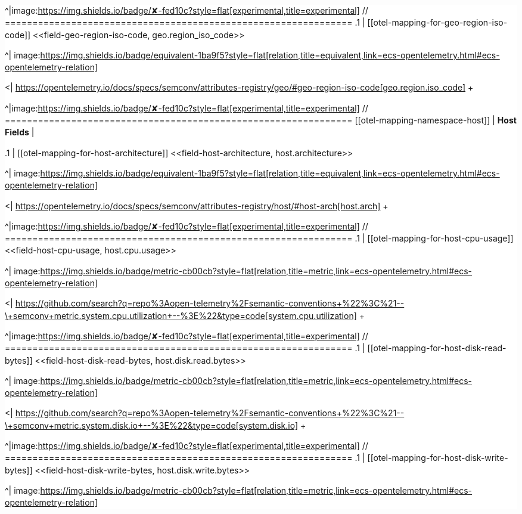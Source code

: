 ^|image:https://img.shields.io/badge/✘-fed10c?style=flat[experimental,title=experimental]
// ===============================================================
.1 |
[[otel-mapping-for-geo-region-iso-code]]
<<field-geo-region-iso-code, geo.region_iso_code>> 

^| image:https://img.shields.io/badge/equivalent-1ba9f5?style=flat[relation,title=equivalent,link=ecs-opentelemetry.html#ecs-opentelemetry-relation]

<| https://opentelemetry.io/docs/specs/semconv/attributes-registry/geo/#geo-region-iso-code[geo.region.iso_code] +

^|image:https://img.shields.io/badge/✘-fed10c?style=flat[experimental,title=experimental]
// ===============================================================
[[otel-mapping-namespace-host]]
| **Host Fields** |

.1 |
[[otel-mapping-for-host-architecture]]
<<field-host-architecture, host.architecture>> 

^| image:https://img.shields.io/badge/equivalent-1ba9f5?style=flat[relation,title=equivalent,link=ecs-opentelemetry.html#ecs-opentelemetry-relation]

<| https://opentelemetry.io/docs/specs/semconv/attributes-registry/host/#host-arch[host.arch] +

^|image:https://img.shields.io/badge/✘-fed10c?style=flat[experimental,title=experimental]
// ===============================================================
.1 |
[[otel-mapping-for-host-cpu-usage]]
<<field-host-cpu-usage, host.cpu.usage>> 

^| image:https://img.shields.io/badge/metric-cb00cb?style=flat[relation,title=metric,link=ecs-opentelemetry.html#ecs-opentelemetry-relation]

<| https://github.com/search?q=repo%3Aopen-telemetry%2Fsemantic-conventions+%22%3C%21--\+semconv+metric.system.cpu.utilization+--%3E%22&type=code[system.cpu.utilization] +

^|image:https://img.shields.io/badge/✘-fed10c?style=flat[experimental,title=experimental]
// ===============================================================
.1 |
[[otel-mapping-for-host-disk-read-bytes]]
<<field-host-disk-read-bytes, host.disk.read.bytes>> 

^| image:https://img.shields.io/badge/metric-cb00cb?style=flat[relation,title=metric,link=ecs-opentelemetry.html#ecs-opentelemetry-relation]

<| https://github.com/search?q=repo%3Aopen-telemetry%2Fsemantic-conventions+%22%3C%21--\+semconv+metric.system.disk.io+--%3E%22&type=code[system.disk.io] +

^|image:https://img.shields.io/badge/✘-fed10c?style=flat[experimental,title=experimental]
// ===============================================================
.1 |
[[otel-mapping-for-host-disk-write-bytes]]
<<field-host-disk-write-bytes, host.disk.write.bytes>> 

^| image:https://img.shields.io/badge/metric-cb00cb?style=flat[relation,title=metric,link=ecs-opentelemetry.html#ecs-opentelemetry-relation]
